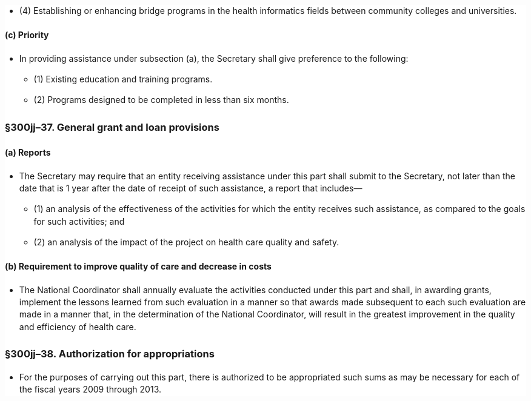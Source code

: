   * (4) Establishing or enhancing bridge programs in the health informatics fields between community colleges and universities.

#### (c) Priority
* In providing assistance under subsection (a), the Secretary shall give preference to the following:

  * (1) Existing education and training programs.

  * (2) Programs designed to be completed in less than six months.

### §300jj–37. General grant and loan provisions
#### (a) Reports
* The Secretary may require that an entity receiving assistance under this part shall submit to the Secretary, not later than the date that is 1 year after the date of receipt of such assistance, a report that includes—

  * (1) an analysis of the effectiveness of the activities for which the entity receives such assistance, as compared to the goals for such activities; and

  * (2) an analysis of the impact of the project on health care quality and safety.

#### (b) Requirement to improve quality of care and decrease in costs
* The National Coordinator shall annually evaluate the activities conducted under this part and shall, in awarding grants, implement the lessons learned from such evaluation in a manner so that awards made subsequent to each such evaluation are made in a manner that, in the determination of the National Coordinator, will result in the greatest improvement in the quality and efficiency of health care.

### §300jj–38. Authorization for appropriations
* For the purposes of carrying out this part, there is authorized to be appropriated such sums as may be necessary for each of the fiscal years 2009 through 2013.